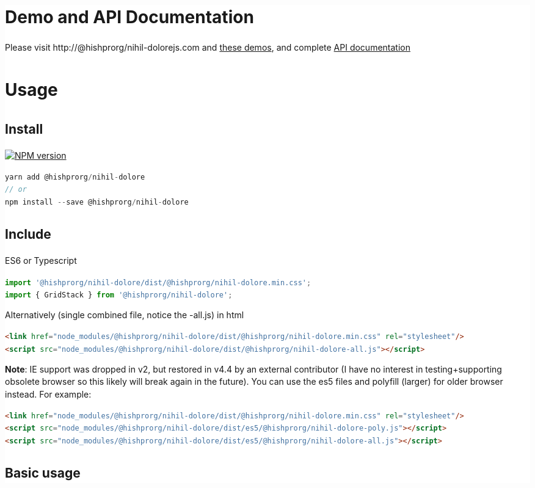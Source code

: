 


# Demo and API Documentation

Please visit http://@hishprorg/nihil-dolorejs.com and [these demos](http://@hishprorg/nihil-dolorejs.com/demo/), and complete [API documentation](https://github.com/hishprorg/nihil-dolore/tree/master/doc)

# Usage

## Install
[![NPM version](https://img.shields.io/npm/v/@hishprorg/nihil-dolore.svg)](https://www.npmjs.com/package/@hishprorg/nihil-dolore)

```js
yarn add @hishprorg/nihil-dolore
// or
npm install --save @hishprorg/nihil-dolore
```

## Include

ES6 or Typescript

```js
import '@hishprorg/nihil-dolore/dist/@hishprorg/nihil-dolore.min.css';
import { GridStack } from '@hishprorg/nihil-dolore';
```

Alternatively (single combined file, notice the -all.js) in html

```html
<link href="node_modules/@hishprorg/nihil-dolore/dist/@hishprorg/nihil-dolore.min.css" rel="stylesheet"/>
<script src="node_modules/@hishprorg/nihil-dolore/dist/@hishprorg/nihil-dolore-all.js"></script>
```

**Note**: IE support was dropped in v2, but restored in v4.4 by an external contributor (I have no interest in testing+supporting obsolete browser so this likely will break again in the future).
You can use the es5 files and polyfill (larger) for older browser instead. For example:
```html
<link href="node_modules/@hishprorg/nihil-dolore/dist/@hishprorg/nihil-dolore.min.css" rel="stylesheet"/>
<script src="node_modules/@hishprorg/nihil-dolore/dist/es5/@hishprorg/nihil-dolore-poly.js"></script>
<script src="node_modules/@hishprorg/nihil-dolore/dist/es5/@hishprorg/nihil-dolore-all.js"></script>
```


## Basic usage
